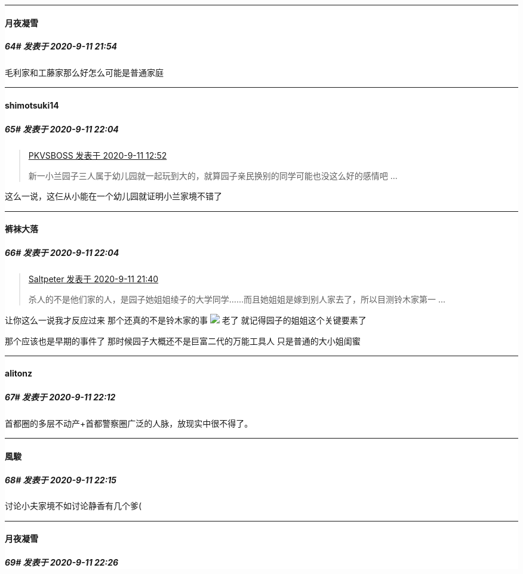 
-----

####  月夜凝雪  
##### 64#       发表于 2020-9-11 21:54


毛利家和工藤家那么好怎么可能是普通家庭


-----

####  shimotsuki14  
##### 65#       发表于 2020-9-11 22:04


<blockquote><a href="httphttps://bbs.saraba1st.com/2b/forum.php?mod=redirect&amp;goto=findpost&amp;pid=48705105&amp;ptid=1959348" target="_blank">PKVSBOSS 发表于 2020-9-11 12:52</a>

新一小兰园子三人属于幼儿园就一起玩到大的，就算园子亲民换别的同学可能也没这么好的感情吧 ...</blockquote>
这么一说，这仨从小能在一个幼儿园就证明小兰家境不错了


-----

####  裤袜大落  
##### 66#       发表于 2020-9-11 22:04


<blockquote><a href="httphttps://bbs.saraba1st.com/2b/forum.php?mod=redirect&amp;goto=findpost&amp;pid=48709662&amp;ptid=1959348" target="_blank">Saltpeter 发表于 2020-9-11 21:40</a>

杀人的不是他们家的人，是园子她姐姐绫子的大学同学……而且她姐姐是嫁到别人家去了，所以目测铃木家第一 ...</blockquote>
让你这么一说我才反应过来 那个还真的不是铃木家的事 <img src="https://static.saraba1st.com/image/smiley/face2017/068.png" referrerpolicy="no-referrer"> 老了 就记得园子的姐姐这个关键要素了 

那个应该也是早期的事件了 那时候园子大概还不是巨富二代的万能工具人 只是普通的大小姐闺蜜


-----

####  alitonz  
##### 67#       发表于 2020-9-11 22:12


首都圈的多层不动产+首都警察圈广泛的人脉，放现实中很不得了。


-----

####  風駿  
##### 68#       发表于 2020-9-11 22:15


讨论小夫家境不如讨论静香有几个爹(


-----

####  月夜凝雪  
##### 69#       发表于 2020-9-11 22:26
